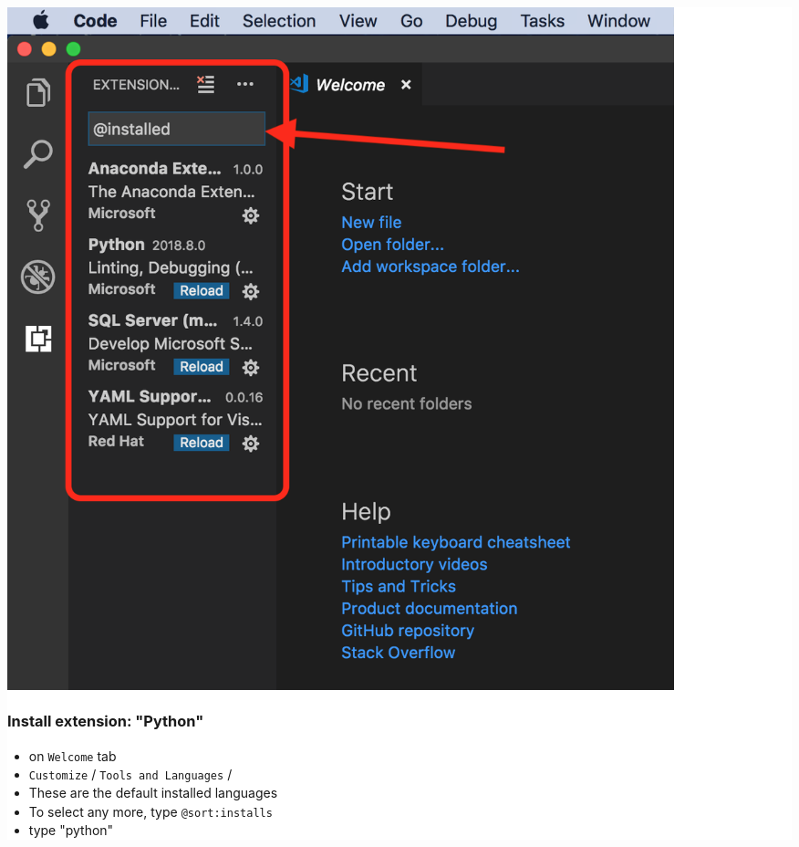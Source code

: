<img src="images/vsc_ext.png" align="center" width="85%" height="85%"  >   
</br>


### Install extension:  "Python"
- on `Welcome` tab
- `Customize` / `Tools and Languages` / 
- These are the default installed languages 
- To select any more, type `@sort:installs`
- type "python"

